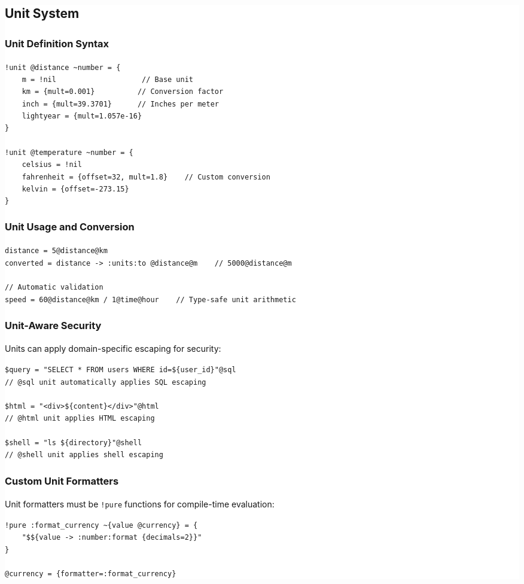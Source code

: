 ## Unit System

### Unit Definition Syntax

```comp
!unit @distance ~number = {
    m = !nil                    // Base unit
    km = {mult=0.001}          // Conversion factor
    inch = {mult=39.3701}      // Inches per meter
    lightyear = {mult=1.057e-16}
}

!unit @temperature ~number = {
    celsius = !nil
    fahrenheit = {offset=32, mult=1.8}    // Custom conversion
    kelvin = {offset=-273.15}
}
```

### Unit Usage and Conversion

```comp
distance = 5@distance@km
converted = distance -> :units:to @distance@m    // 5000@distance@m

// Automatic validation
speed = 60@distance@km / 1@time@hour    // Type-safe unit arithmetic
```

### Unit-Aware Security

Units can apply domain-specific escaping for security:

```comp
$query = "SELECT * FROM users WHERE id=${user_id}"@sql
// @sql unit automatically applies SQL escaping

$html = "<div>${content}</div>"@html
// @html unit applies HTML escaping

$shell = "ls ${directory}"@shell  
// @shell unit applies shell escaping
```

### Custom Unit Formatters

Unit formatters must be `!pure` functions for compile-time evaluation:

```comp
!pure :format_currency ~{value @currency} = {
    "$${value -> :number:format {decimals=2}}"
}

@currency = {formatter=:format_currency}
```
